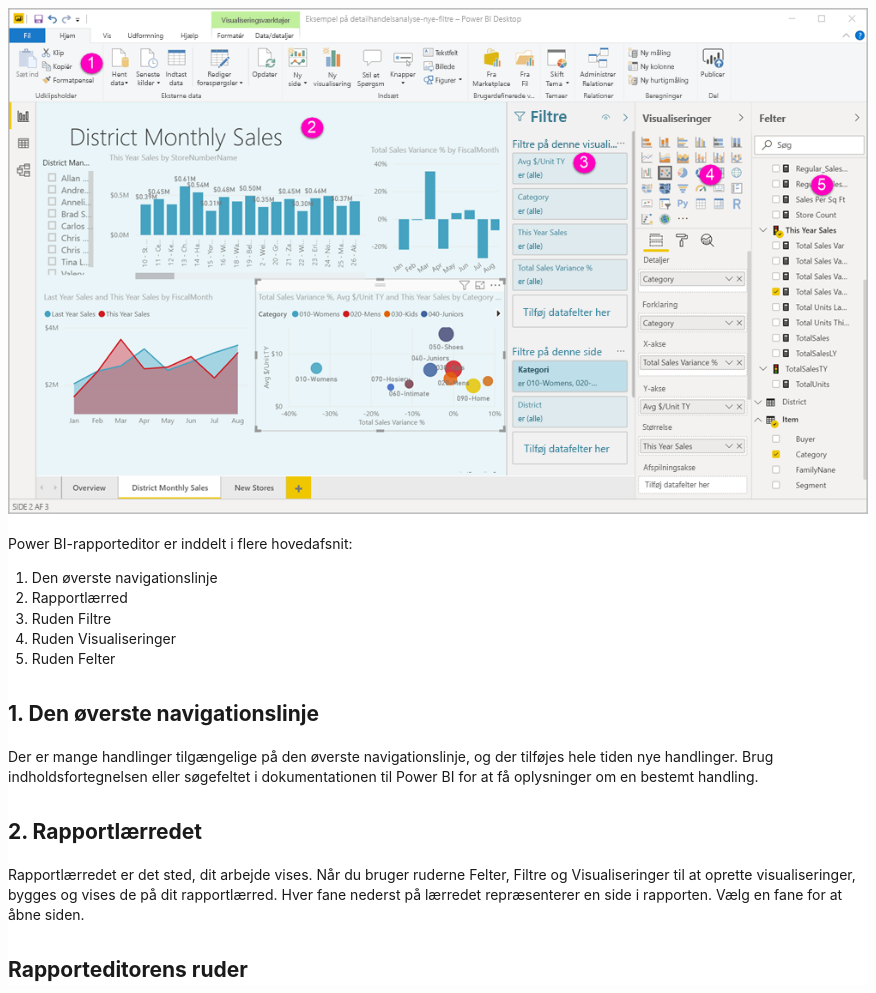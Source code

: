 ![Afsnittene i rapporteditoren](media/service-the-report-editor-take-a-tour/power-bi-report-editor-overview-numbered.png)

Power BI-rapporteditor er inddelt i flere hovedafsnit:  

1. Den øverste navigationslinje
1. Rapportlærred
1. Ruden Filtre
1. Ruden Visualiseringer
1. Ruden Felter

## <a name="1-the-top-navigation-bar"></a>1. Den øverste navigationslinje
Der er mange handlinger tilgængelige på den øverste navigationslinje, og der tilføjes hele tiden nye handlinger. Brug indholdsfortegnelsen eller søgefeltet i dokumentationen til Power BI for at få oplysninger om en bestemt handling.


## <a name="2-the-report-canvas"></a>2. Rapportlærredet
Rapportlærredet er det sted, dit arbejde vises. Når du bruger ruderne Felter, Filtre og Visualiseringer til at oprette visualiseringer, bygges og vises de på dit rapportlærred. Hver fane nederst på lærredet repræsenterer en side i rapporten. Vælg en fane for at åbne siden. 

## <a name="the-report-editor-panes"></a>Rapporteditorens ruder
